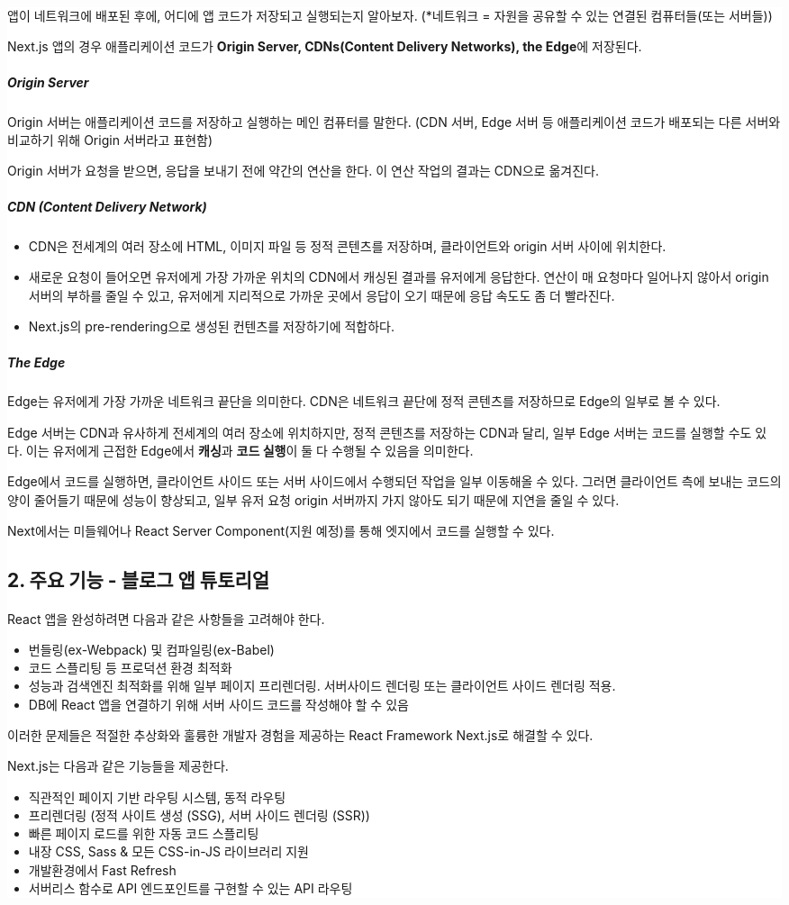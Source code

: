앱이 네트워크에 배포된 후에, 어디에 앱 코드가 저장되고 실행되는지 알아보자.
(\*네트워크 = 자원을 공유할 수 있는 연결된 컴퓨터들(또는 서버들))

Next.js 앱의 경우 애플리케이션 코드가 **Origin Server, CDNs(Content Delivery Networks), the Edge**에 저장된다.

##### Origin Server

Origin 서버는 애플리케이션 코드를 저장하고 실행하는 메인 컴퓨터를 말한다.
(CDN 서버, Edge 서버 등 애플리케이션 코드가 배포되는 다른 서버와 비교하기 위해 Origin 서버라고 표현함)

Origin 서버가 요청을 받으면, 응답을 보내기 전에 약간의 연산을 한다.
이 연산 작업의 결과는 CDN으로 옮겨진다.

##### CDN (Content Delivery Network)

- CDN은 전세계의 여러 장소에 HTML, 이미지 파일 등 정적 콘텐츠를 저장하며, 클라이언트와 origin 서버 사이에 위치한다.

- 새로운 요청이 들어오면 유저에게 가장 가까운 위치의 CDN에서 캐싱된 결과를 유저에게 응답한다.
  연산이 매 요청마다 일어나지 않아서 origin 서버의 부하를 줄일 수 있고,
  유저에게 지리적으로 가까운 곳에서 응답이 오기 때문에
  응답 속도도 좀 더 빨라진다.

- Next.js의 pre-rendering으로 생성된 컨텐츠를 저장하기에 적합하다.

##### The Edge

Edge는 유저에게 가장 가까운 네트워크 끝단을 의미한다.
CDN은 네트워크 끝단에 정적 콘텐츠를 저장하므로 Edge의 일부로 볼 수 있다.

Edge 서버는 CDN과 유사하게 전세계의 여러 장소에 위치하지만,
정적 콘텐츠를 저장하는 CDN과 달리, 일부 Edge 서버는 코드를 실행할 수도 있다.
이는 유저에게 근접한 Edge에서 **캐싱**과 **코드 실행**이 둘 다 수행될 수 있음을 의미한다.

Edge에서 코드를 실행하면, 클라이언트 사이드 또는 서버 사이드에서 수행되던 작업을 일부 이동해올 수 있다.
그러면 클라이언트 측에 보내는 코드의 양이 줄어들기 때문에 성능이 향상되고,
일부 유저 요청 origin 서버까지 가지 않아도 되기 때문에 지연을 줄일 수 있다.

Next에서는 미들웨어나 React Server Component(지원 예정)를 통해 엣지에서 코드를 실행할 수 있다.

## 2. 주요 기능 - 블로그 앱 튜토리얼

React 앱을 완성하려면 다음과 같은 사항들을 고려해야 한다.

- 번들링(ex-Webpack) 및 컴파일링(ex-Babel)
- 코드 스플리팅 등 프로덕션 환경 최적화
- 성능과 검색엔진 최적화를 위해 일부 페이지 프리렌더링. 서버사이드 렌더링 또는 클라이언트 사이드 렌더링 적용.
- DB에 React 앱을 연결하기 위해 서버 사이드 코드를 작성해야 할 수 있음

이러한 문제들은
적절한 추상화와 훌륭한 개발자 경험을 제공하는 React Framework
Next.js로 해결할 수 있다.

Next.js는 다음과 같은 기능들을 제공한다.

- 직관적인 페이지 기반 라우팅 시스템, 동적 라우팅
- 프리렌더링 (정적 사이트 생성 (SSG), 서버 사이드 렌더링 (SSR))
- 빠른 페이지 로드를 위한 자동 코드 스플리팅
- 내장 CSS, Sass & 모든 CSS-in-JS 라이브러리 지원
- 개발환경에서 Fast Refresh
- 서버리스 함수로 API 엔드포인트를 구현할 수 있는 API 라우팅
